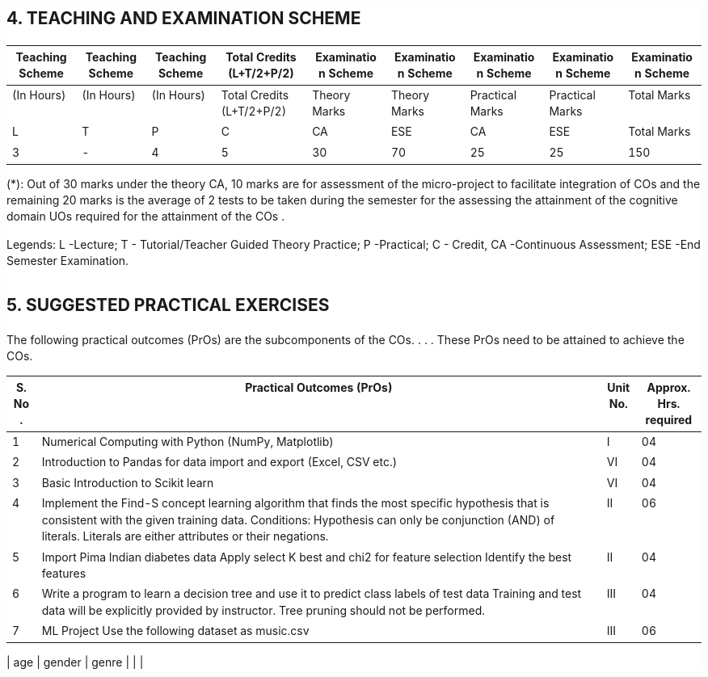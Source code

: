 ## 4. TEACHING AND EXAMINATION SCHEME

| Teaching Scheme   | Teaching Scheme   | Teaching Scheme   | Total Credits  (L+T/2+P/2)   | Examination Scheme   | Examination Scheme   | Examination Scheme   | Examination Scheme   | Examination Scheme   |
|-------------------|-------------------|-------------------|------------------------------|----------------------|----------------------|----------------------|----------------------|----------------------|
| (In Hours)        | (In Hours)        | (In Hours)        | Total Credits  (L+T/2+P/2)   | Theory Marks         | Theory Marks         | Practical Marks      | Practical Marks      | Total Marks          |
| L                 | T                 | P                 | C                            | CA                   | ESE                  | CA                   | ESE                  | Total Marks          |
| 3                 | -                 | 4                 | 5                            | 30                   | 70                   | 25                   | 25                   | 150                  |

(*): Out of 30 marks under the theory CA, 10 marks are for assessment of the micro-project to facilitate integration of COs and the remaining 20 marks is the average of 2 tests to be taken  during  the  semester  for  the  assessing  the  attainment  of  the  cognitive  domain  UOs required for the attainment of the COs .

Legends: L -Lecture; T - Tutorial/Teacher Guided Theory Practice; P -Practical; C - Credit, CA -Continuous Assessment; ESE -End Semester Examination.

## 5. SUGGESTED PRACTICAL EXERCISES

The following practical outcomes (PrOs) are the subcomponents of the COs. . . . These PrOs need to be attained to achieve the COs.

|   S.  No. | Practical Outcomes (PrOs)                                                                                                                                                                                                                                         | Unit   No.   |   Approx.  Hrs.  required |
|-----------|-------------------------------------------------------------------------------------------------------------------------------------------------------------------------------------------------------------------------------------------------------------------|--------------|---------------------------|
|         1 | Numerical Computing with Python (NumPy, Matplotlib)                                                                                                                                                                                                               | I            |                        04 |
|         2 | Introduction to Pandas for data import and export (Excel, CSV etc.)                                                                                                                                                                                               | VI           |                        04 |
|         3 | Basic Introduction to Scikit learn                                                                                                                                                                                                                                | VI           |                        04 |
|         4 | Implement the Find-S concept learning algorithm that finds the most  specific hypothesis that is consistent with the given training data.  Conditions:  Hypothesis can only be conjunction (AND) of literals. Literals are either  attributes or their negations. | II           |                        06 |
|         5 | Import Pima Indian diabetes data  Apply select K best and chi2 for feature selection  Identify the best features                                                                                                                                                  | II           |                        04 |
|         6 | Write a program to learn a decision tree and use it to predict class labels  of test data  Training and test data will be explicitly provided by instructor.  Tree pruning should not be performed.                                                               | III          |                        04 |
|         7 | ML Project  Use the following dataset as music.csv                                                                                                                                                                                                                | III          |                        06 |

| age                                                                                                                                                                                                                                                                                                          | gender                                                                                                                                                                                                                                                                           | genre                                                                                                                                                                                                                                                                            |                                                                                                                                  |    |